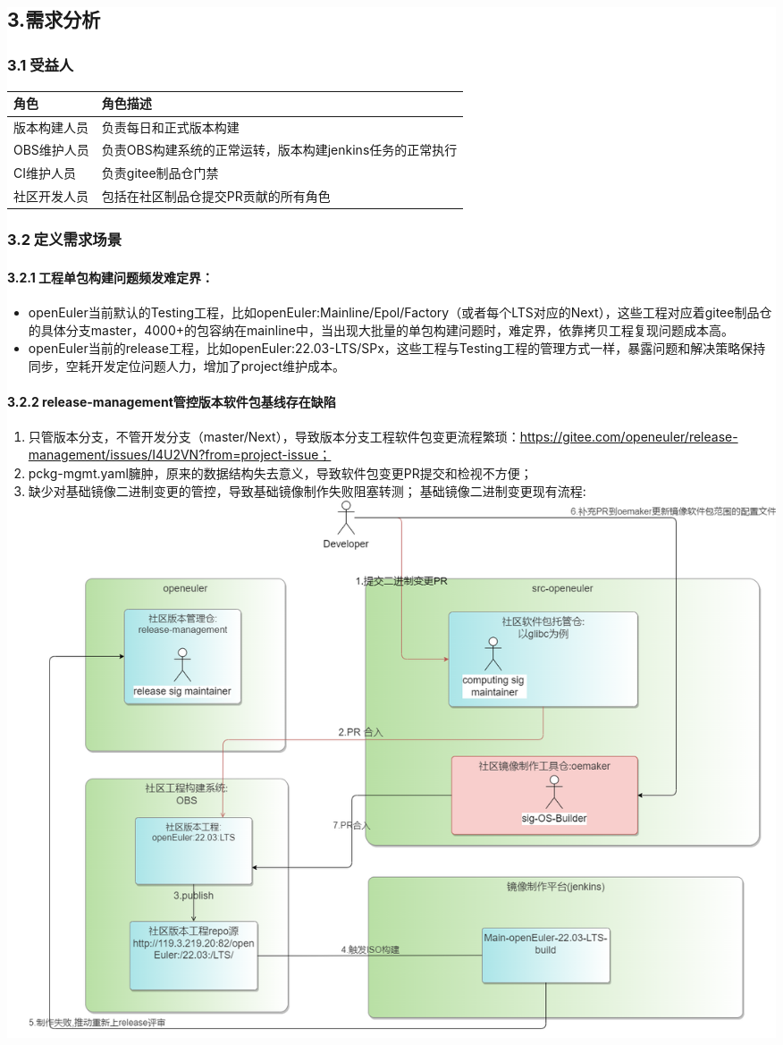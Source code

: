 ## 3.需求分析
### 3.1 受益人

|角色|角色描述|
|:--|:-------|
| 版本构建人员 | 负责每日和正式版本构建|
| OBS维护人员 | 负责OBS构建系统的正常运转，版本构建jenkins任务的正常执行 |
| CI维护人员 | 负责gitee制品仓门禁 |
| 社区开发人员 | 包括在社区制品仓提交PR贡献的所有角色 |


### 3.2 定义需求场景
#### 3.2.1 工程单包构建问题频发难定界：
- openEuler当前默认的Testing工程，比如openEuler:Mainline/Epol/Factory（或者每个LTS对应的Next），这些工程对应着gitee制品仓的具体分支master，4000+的包容纳在mainline中，当出现大批量的单包构建问题时，难定界，依靠拷贝工程复现问题成本高。
- openEuler当前的release工程，比如openEuler:22.03-LTS/SPx，这些工程与Testing工程的管理方式一样，暴露问题和解决策略保持同步，空耗开发定位问题人力，增加了project维护成本。

#### 3.2.2 release-management管控版本软件包基线存在缺陷
1.	只管版本分支，不管开发分支（master/Next），导致版本分支工程软件包变更流程繁琐：https://gitee.com/openeuler/release-management/issues/I4U2VN?from=project-issue；
3.	pckg-mgmt.yaml臃肿，原来的数据结构失去意义，导致软件包变更PR提交和检视不方便；
3.	缺少对基础镜像二进制变更的管控，导致基础镜像制作失败阻塞转测；
   基础镜像二进制变更现有流程:
   ![](origin_baseos_change.png)
